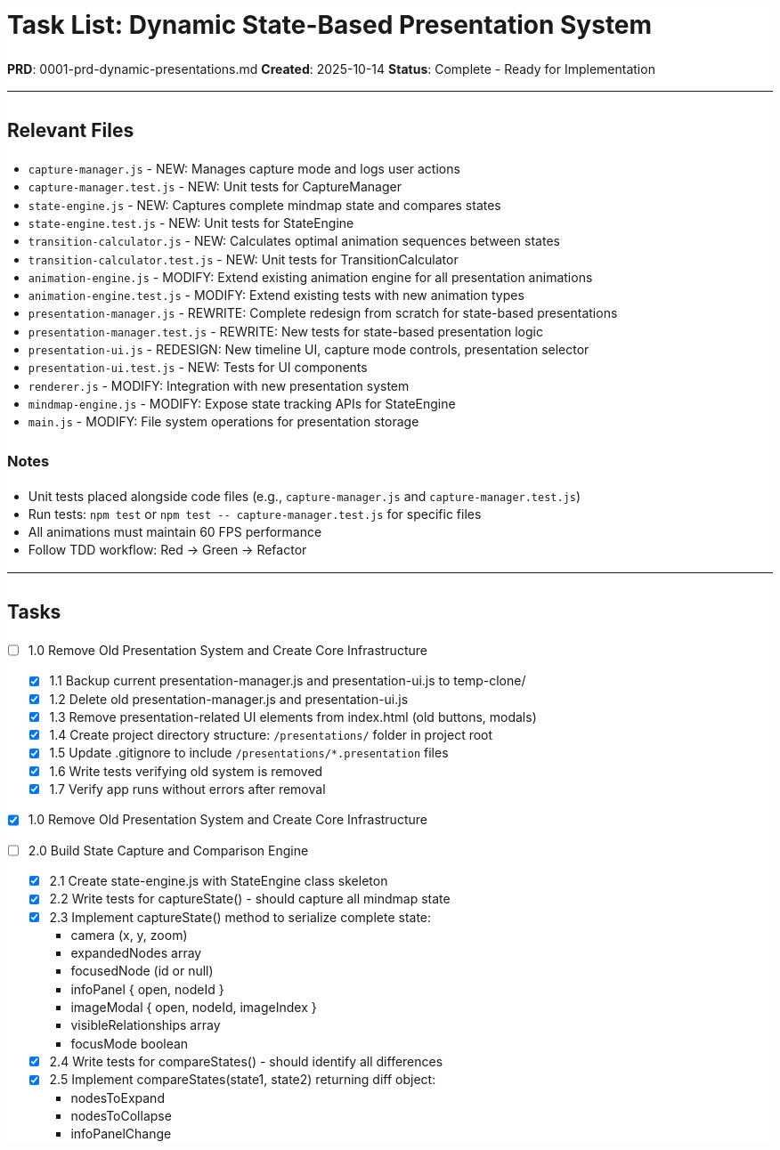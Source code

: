 # Task List: Dynamic State-Based Presentation System

**PRD**: 0001-prd-dynamic-presentations.md
**Created**: 2025-10-14
**Status**: Complete - Ready for Implementation

---

## Relevant Files

- `capture-manager.js` - NEW: Manages capture mode and logs user actions
- `capture-manager.test.js` - NEW: Unit tests for CaptureManager
- `state-engine.js` - NEW: Captures complete mindmap state and compares states
- `state-engine.test.js` - NEW: Unit tests for StateEngine
- `transition-calculator.js` - NEW: Calculates optimal animation sequences between states
- `transition-calculator.test.js` - NEW: Unit tests for TransitionCalculator
- `animation-engine.js` - MODIFY: Extend existing animation engine for all presentation animations
- `animation-engine.test.js` - MODIFY: Extend existing tests with new animation types
- `presentation-manager.js` - REWRITE: Complete redesign from scratch for state-based presentations
- `presentation-manager.test.js` - REWRITE: New tests for state-based presentation logic
- `presentation-ui.js` - REDESIGN: New timeline UI, capture mode controls, presentation selector
- `presentation-ui.test.js` - NEW: Tests for UI components
- `renderer.js` - MODIFY: Integration with new presentation system
- `mindmap-engine.js` - MODIFY: Expose state tracking APIs for StateEngine
- `main.js` - MODIFY: File system operations for presentation storage

### Notes

- Unit tests placed alongside code files (e.g., `capture-manager.js` and `capture-manager.test.js`)
- Run tests: `npm test` or `npm test -- capture-manager.test.js` for specific files
- All animations must maintain 60 FPS performance
- Follow TDD workflow: Red → Green → Refactor

---

## Tasks

- [ ] 1.0 Remove Old Presentation System and Create Core Infrastructure
  - [x] 1.1 Backup current presentation-manager.js and presentation-ui.js to temp-clone/
  - [x] 1.2 Delete old presentation-manager.js and presentation-ui.js
  - [x] 1.3 Remove presentation-related UI elements from index.html (old buttons, modals)
  - [x] 1.4 Create project directory structure: `/presentations/` folder in project root
  - [x] 1.5 Update .gitignore to include `/presentations/*.presentation` files
  - [x] 1.6 Write tests verifying old system is removed
  - [x] 1.7 Verify app runs without errors after removal

- [x] 1.0 Remove Old Presentation System and Create Core Infrastructure

- [ ] 2.0 Build State Capture and Comparison Engine
  - [x] 2.1 Create state-engine.js with StateEngine class skeleton
  - [x] 2.2 Write tests for captureState() - should capture all mindmap state
  - [x] 2.3 Implement captureState() method to serialize complete state:
    - camera (x, y, zoom)
    - expandedNodes array
    - focusedNode (id or null)
    - infoPanel { open, nodeId }
    - imageModal { open, nodeId, imageIndex }
    - visibleRelationships array
    - focusMode boolean
  - [x] 2.4 Write tests for compareStates() - should identify all differences
  - [x] 2.5 Implement compareStates(state1, state2) returning diff object:
    - nodesToExpand
    - nodesToCollapse
    - infoPanelChange